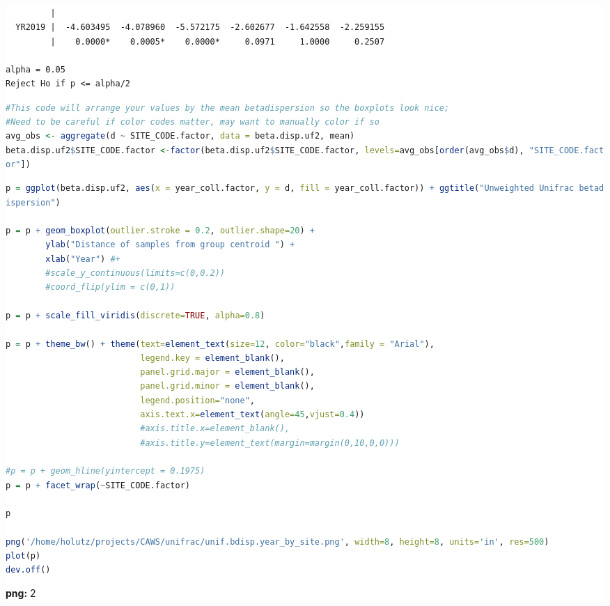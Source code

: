              |
      YR2019 |  -4.603495  -4.078960  -5.572175  -2.602677  -1.642558  -2.259155
             |    0.0000*    0.0005*    0.0000*     0.0971     1.0000     0.2507
    
    alpha = 0.05
    Reject Ho if p <= alpha/2



```R
#This code will arrange your values by the mean betadispersion so the boxplots look nice; 
#Need to be careful if color codes matter, may want to manually color if so
avg_obs <- aggregate(d ~ SITE_CODE.factor, data = beta.disp.uf2, mean)
beta.disp.uf2$SITE_CODE.factor <-factor(beta.disp.uf2$SITE_CODE.factor, levels=avg_obs[order(avg_obs$d), "SITE_CODE.factor"])
```


```R
p = ggplot(beta.disp.uf2, aes(x = year_coll.factor, y = d, fill = year_coll.factor)) + ggtitle("Unweighted Unifrac betadispersion")

p = p + geom_boxplot(outlier.stroke = 0.2, outlier.shape=20) + 
        ylab("Distance of samples from group centroid ") + 
        xlab("Year") #+ 
        #scale_y_continuous(limits=c(0,0.2))
        #coord_flip(ylim = c(0,1))

p = p + scale_fill_viridis(discrete=TRUE, alpha=0.8)

p = p + theme_bw() + theme(text=element_text(size=12, color="black",family = "Arial"),
                           legend.key = element_blank(),
                           panel.grid.major = element_blank(),
                           panel.grid.minor = element_blank(),
                           legend.position="none",
                           axis.text.x=element_text(angle=45,vjust=0.4))
                           #axis.title.x=element_blank(),
                           #axis.title.y=element_text(margin=margin(0,10,0,0)))

#p = p + geom_hline(yintercept = 0.1975)
p = p + facet_wrap(~SITE_CODE.factor)

p

png('/home/holutz/projects/CAWS/unifrac/unif.bdisp.year_by_site.png', width=8, height=8, units='in', res=500)
plot(p)
dev.off()
```


<strong>png:</strong> 2


